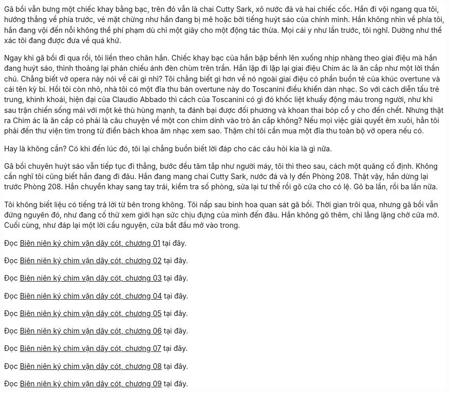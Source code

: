 Gã bồi vẫn bưng một chiếc khay bằng bạc, trên đó vẫn là chai Cutty Sark, xô nước đá và hai chiếc cốc. Hắn đi vội ngang qua tôi, hướng thẳng về phía trước, vẻ mặt chừng như hắn đang bị mê hoặc bởi tiếng huýt sáo của chính mình. Hắn không nhìn về phía tôi, hắn đang vội đến nỗi không thể phí phạm dù chỉ một giây cho một động tác thừa. Mọi cái y như lần trước, tôi nghĩ. Dường như thể xác tôi đang được đưa về quá khứ.

Ngay khi gã bồi đi qua rồi, tôi liền theo chân hắn. Chiếc khay bạc của hắn bập bềnh lên xuống nhịp nhàng theo giai điệu mà hắn đang huýt sáo, thỉnh thoảng lại phản chiếu ánh đèn chùm trên trần. Hắn lặp đi lặp lại giai điệu Chim ác là ăn cắp như một lời thần chú. Chẳng biết vở opera này nói về cái gì nhỉ? Tôi chẳng biết gì hơn về nó ngoài giai điệu có phần buồn tẻ của khúc overtune và cái tên kỳ bí. Hồi tôi còn nhỏ, nhà tôi có một đĩa thu bản overtune này do Toscanini điều khiển dàn nhạc. So với cách diễn tấu trẻ trung, khinh khoái, hiện đại của Claudio Abbado thì cách của Toscanini có gì đó khốc liệt khuấy động máu trong người, như khi sau trận chiến sống mái với một kẻ thù hùng mạnh, ta đánh bại được đối phương và khoan thai bóp cổ y cho đến chết. Nhưng thật ra Chim ác là ăn cắp có phải là câu chuyện về một con chim dính vào trò ăn cắp không? Nếu mọi việc giải quyết êm xuôi, hẳn tôi phải đến thư viện tìm trong từ điển bách khoa âm nhạc xem sao. Thậm chí tôi cần mua một đĩa thu toàn bộ vở opera nếu có.

Hay là không cần? Có khi đến lúc đó, tôi lại chẳng buồn biết lời đáp cho các câu hỏi kia là gì nữa.

Gã bồi chuyên huýt sáo vẫn tiếp tục đi thẳng, bước đều tăm tắp như người máy, tôi thì theo sau, cách một quãng cố định. Không cần nghĩ tôi cũng biết hắn đang đi đâu. Hắn đang mang chai Cutty Sark, nước đá và ly đến Phòng 208. Thật vậy, hắn dừng lại trước Phòng 208. Hắn chuyển khay sang tay trái, kiểm tra số phòng, sửa lại tư thế rồi gõ cửa cho có lệ. Gõ ba lần, rồi ba lần nữa.

Tôi không biết liệu có tiếng trả lời từ bên trong không. Tôi nấp sau bình hoa quan sát gã bồi. Thời gian trôi qua, nhưng gã bồi vẫn đứng nguyên đó, như đang cố thử xem giới hạn sức chịu đựng của mình đến đâu. Hắn không gõ thêm, chỉ lẳng lặng chờ cửa mở. Cuối cùng, như đáp lại một lời cầu nguyện, cửa bắt đầu mở vào trong.

Đọc [Biên niên ký chim vặn dây cót, chương 01](https://nhavantuonglai.com/article/bien-nien-ky-chim-van-day-cot-chuong-01) tại đây.

Đọc [Biên niên ký chim vặn dây cót, chương 02](https://nhavantuonglai.com/article/bien-nien-ky-chim-van-day-cot-chuong-02) tại đây.

Đọc [Biên niên ký chim vặn dây cót, chương 03](https://nhavantuonglai.com/article/bien-nien-ky-chim-van-day-cot-chuong-03) tại đây.

Đọc [Biên niên ký chim vặn dây cót, chương 04](https://nhavantuonglai.com/article/bien-nien-ky-chim-van-day-cot-chuong-04) tại đây.

Đọc [Biên niên ký chim vặn dây cót, chương 05](https://nhavantuonglai.com/article/bien-nien-ky-chim-van-day-cot-chuong-05) tại đây.

Đọc [Biên niên ký chim vặn dây cót, chương 06](https://nhavantuonglai.com/article/bien-nien-ky-chim-van-day-cot-chuong-06) tại đây.

Đọc [Biên niên ký chim vặn dây cót, chương 07](https://nhavantuonglai.com/article/bien-nien-ky-chim-van-day-cot-chuong-07) tại đây.

Đọc [Biên niên ký chim vặn dây cót, chương 08](https://nhavantuonglai.com/article/bien-nien-ky-chim-van-day-cot-chuong-08) tại đây.

Đọc [Biên niên ký chim vặn dây cót, chương 09](https://nhavantuonglai.com/article/bien-nien-ky-chim-van-day-cot-chuong-09) tại đây.
